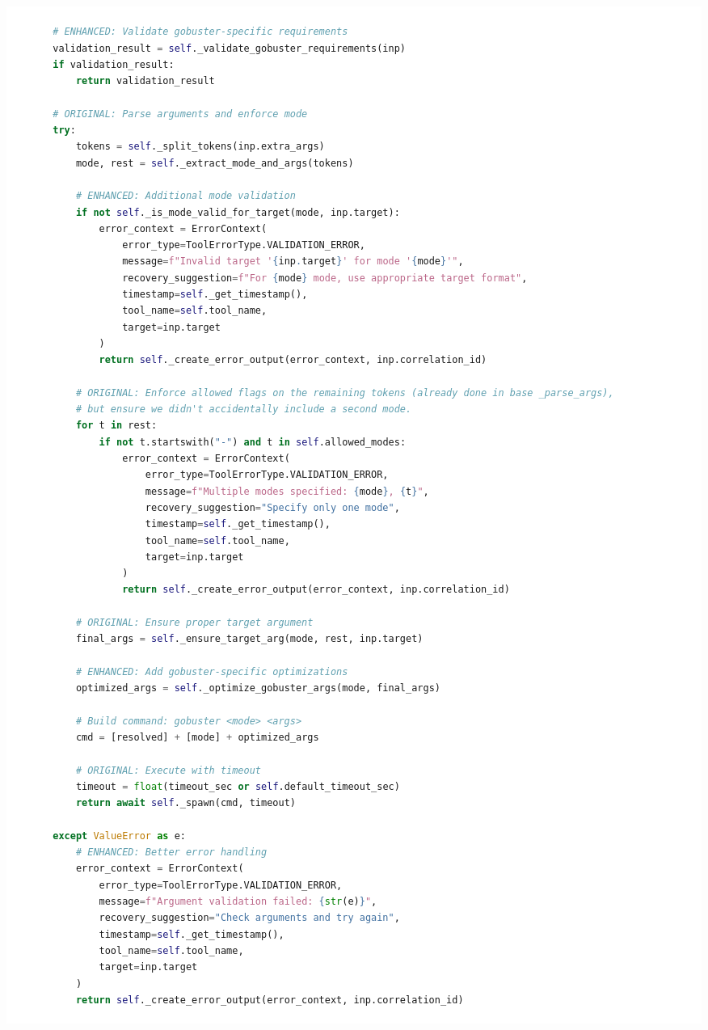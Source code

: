 ```python
        
        # ENHANCED: Validate gobuster-specific requirements
        validation_result = self._validate_gobuster_requirements(inp)
        if validation_result:
            return validation_result
        
        # ORIGINAL: Parse arguments and enforce mode
        try:
            tokens = self._split_tokens(inp.extra_args)
            mode, rest = self._extract_mode_and_args(tokens)
            
            # ENHANCED: Additional mode validation
            if not self._is_mode_valid_for_target(mode, inp.target):
                error_context = ErrorContext(
                    error_type=ToolErrorType.VALIDATION_ERROR,
                    message=f"Invalid target '{inp.target}' for mode '{mode}'",
                    recovery_suggestion=f"For {mode} mode, use appropriate target format",
                    timestamp=self._get_timestamp(),
                    tool_name=self.tool_name,
                    target=inp.target
                )
                return self._create_error_output(error_context, inp.correlation_id)
            
            # ORIGINAL: Enforce allowed flags on the remaining tokens (already done in base _parse_args),
            # but ensure we didn't accidentally include a second mode.
            for t in rest:
                if not t.startswith("-") and t in self.allowed_modes:
                    error_context = ErrorContext(
                        error_type=ToolErrorType.VALIDATION_ERROR,
                        message=f"Multiple modes specified: {mode}, {t}",
                        recovery_suggestion="Specify only one mode",
                        timestamp=self._get_timestamp(),
                        tool_name=self.tool_name,
                        target=inp.target
                    )
                    return self._create_error_output(error_context, inp.correlation_id)
            
            # ORIGINAL: Ensure proper target argument
            final_args = self._ensure_target_arg(mode, rest, inp.target)
            
            # ENHANCED: Add gobuster-specific optimizations
            optimized_args = self._optimize_gobuster_args(mode, final_args)
            
            # Build command: gobuster <mode> <args>
            cmd = [resolved] + [mode] + optimized_args
            
            # ORIGINAL: Execute with timeout
            timeout = float(timeout_sec or self.default_timeout_sec)
            return await self._spawn(cmd, timeout)
            
        except ValueError as e:
            # ENHANCED: Better error handling
            error_context = ErrorContext(
                error_type=ToolErrorType.VALIDATION_ERROR,
                message=f"Argument validation failed: {str(e)}",
                recovery_suggestion="Check arguments and try again",
                timestamp=self._get_timestamp(),
                tool_name=self.tool_name,
                target=inp.target
            )
            return self._create_error_output(error_context, inp.correlation_id)
    
```